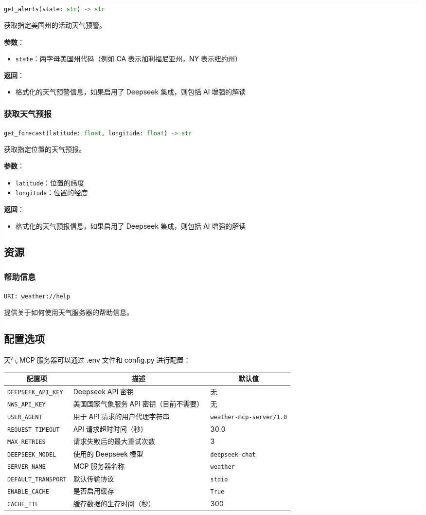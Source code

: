```python
get_alerts(state: str) -> str
```

获取指定美国州的活动天气预警。

**参数**：
- `state`：两字母美国州代码（例如 CA 表示加利福尼亚州，NY 表示纽约州）

**返回**：
- 格式化的天气预警信息，如果启用了 Deepseek 集成，则包括 AI 增强的解读

### 获取天气预报

```python
get_forecast(latitude: float, longitude: float) -> str
```

获取指定位置的天气预报。

**参数**：
- `latitude`：位置的纬度
- `longitude`：位置的经度

**返回**：
- 格式化的天气预报信息，如果启用了 Deepseek 集成，则包括 AI 增强的解读

## 资源

### 帮助信息

```
URI: weather://help
```

提供关于如何使用天气服务器的帮助信息。

## 配置选项

天气 MCP 服务器可以通过 .env 文件和 config.py 进行配置：

| 配置项 | 描述 | 默认值 |
|--------|------|--------|
| `DEEPSEEK_API_KEY` | Deepseek API 密钥 | 无 |
| `NWS_API_KEY` | 美国国家气象服务 API 密钥（目前不需要） | 无 |
| `USER_AGENT` | 用于 API 请求的用户代理字符串 | `weather-mcp-server/1.0` |
| `REQUEST_TIMEOUT` | API 请求超时时间（秒） | 30.0 |
| `MAX_RETRIES` | 请求失败后的最大重试次数 | 3 |
| `DEEPSEEK_MODEL` | 使用的 Deepseek 模型 | `deepseek-chat` |
| `SERVER_NAME` | MCP 服务器名称 | `weather` |
| `DEFAULT_TRANSPORT` | 默认传输协议 | `stdio` |
| `ENABLE_CACHE` | 是否启用缓存 | `True` |
| `CACHE_TTL` | 缓存数据的生存时间（秒） | 300 |
